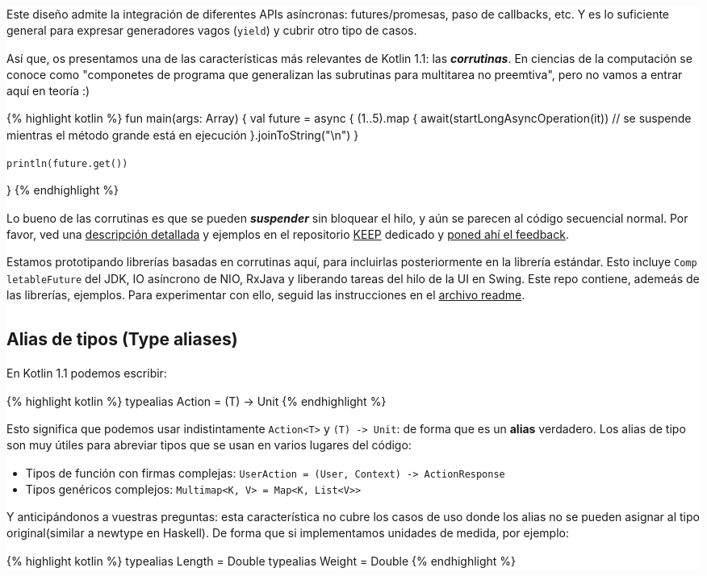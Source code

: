 Este diseño admite la integración de diferentes APIs asíncronas: futures/promesas, paso de callbacks, etc. Y es lo suficiente general para expresar generadores vagos (`yield`) y cubrir otro tipo de casos.

Así que, os presentamos una de las características más relevantes de Kotlin 1.1: las ***corrutinas***. En ciencias de la computación se conoce como "componetes de programa que generalizan las subrutinas para multitarea no preemtiva", pero no vamos a entrar aquí en teoría :)

{% highlight kotlin %}
fun main(args: Array<String>) {
    val future = async<String> {
        (1..5).map {
            await(startLongAsyncOperation(it)) // se suspende mientras el método grande está en ejecución
        }.joinToString("\n")
    }

    println(future.get())
}
{% endhighlight %}

Lo bueno de las corrutinas es que se pueden ***suspender*** sin bloquear el hilo, y aún se parecen al código secuencial normal.
Por favor, ved una [descripción detallada](https://github.com/Kotlin/kotlin-coroutines/blob/master/kotlin-coroutines-informal.md)
y ejemplos en el repositorio [KEEP](https://github.com/Kotlin/kotlin-coroutines) dedicado y [poned ahí el feedback](https://github.com/Kotlin/kotlin-coroutines/issues).

Estamos prototipando librerías basadas en corrutinas aquí, para incluirlas posteriormente en la librería estándar. Esto incluye
`CompletableFuture` del JDK, IO asíncrono de NIO, RxJava y liberando tareas del hilo de la UI en Swing. Este repo contiene, ademeás de las librerías, ejemplos.
Para experimentar con ello, seguid las instrucciones en el [archivo readme](https://github.com/Kotlin/kotlinx.coroutines/blob/master/README.md).

## Alias de tipos (Type aliases)

En Kotlin 1.1 podemos escribir:

{% highlight kotlin %}
typealias Action<T> = (T) -> Unit
{% endhighlight %}

Esto significa que podemos usar indistintamente `Action<T>` y `(T) -> Unit`: de forma que es un **alias** verdadero. Los alias de tipo son muy útiles para abreviar
tipos que se usan en varios lugares del código:

* Tipos de función con firmas complejas: `UserAction = (User, Context) -> ActionResponse`
* Tipos genéricos complejos: `Multimap<K, V> = Map<K, List<V>>`

Y anticipándonos a vuestras preguntas: esta característica no cubre los casos de uso donde los alias no se pueden asignar al tipo original(similar a newtype en Haskell). De forma que si implementamos unidades de medida, por ejemplo:

{% highlight kotlin %}
typealias Length = Double
typealias Weight = Double
{% endhighlight %}

